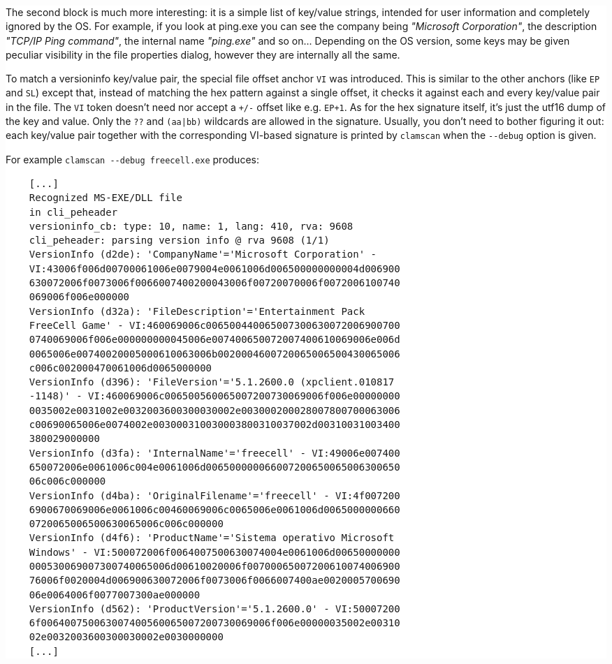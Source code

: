 The second block is much more interesting: it is a simple list of key/value strings, intended for user information and completely ignored by the OS. For example, if you look at ping.exe you can see the company being *"Microsoft Corporation"*, the description *"TCP/IP Ping command"*, the internal name *"ping.exe"* and so on... Depending on the OS version, some keys may be given peculiar visibility in the file properties dialog, however they are internally all the same.

To match a versioninfo key/value pair, the special file offset anchor `VI` was introduced. This is similar to the other anchors (like `EP` and `SL`) except that, instead of matching the hex pattern against a single offset, it checks it against each and every key/value pair in the file. The `VI` token doesn’t need nor accept a `+/-` offset like e.g. `EP+1`. As for the hex signature itself, it’s just the utf16 dump of the key and value. Only the `??` and `(aa|bb)` wildcards are allowed in the signature. Usually, you don’t need to bother figuring it out: each key/value pair together with the corresponding VI-based signature is printed by `clamscan` when the `--debug` option is given.

For example `clamscan --debug freecell.exe` produces:

<pre>
    [...]
    Recognized MS-EXE/DLL file
    in cli_peheader
    versioninfo_cb: type: 10, name: 1, lang: 410, rva: 9608
    cli_peheader: parsing version info @ rva 9608 (1/1)
    VersionInfo (d2de): 'CompanyName'='Microsoft Corporation' -
    VI:43006f006d00700061006e0079004e0061006d006500000000004d006900
    630072006f0073006f0066007400200043006f00720070006f0072006100740
    069006f006e000000
    VersionInfo (d32a): 'FileDescription'='Entertainment Pack
    FreeCell Game' - VI:460069006c006500440065007300630072006900700
    0740069006f006e000000000045006e007400650072007400610069006e006d
    0065006e00740020005000610063006b0020004600720065006500430065006
    c006c002000470061006d0065000000
    VersionInfo (d396): 'FileVersion'='5.1.2600.0 (xpclient.010817
    -1148)' - VI:460069006c006500560065007200730069006f006e00000000
    0035002e0031002e0032003600300030002e003000200028007800700063006
    c00690065006e0074002e003000310030003800310037002d00310031003400
    380029000000
    VersionInfo (d3fa): 'InternalName'='freecell' - VI:49006e007400
    650072006e0061006c004e0061006d006500000066007200650065006300650
    06c006c000000
    VersionInfo (d4ba): 'OriginalFilename'='freecell' - VI:4f007200
    6900670069006e0061006c00460069006c0065006e0061006d0065000000660
    0720065006500630065006c006c000000
    VersionInfo (d4f6): 'ProductName'='Sistema operativo Microsoft
    Windows' - VI:500072006f0064007500630074004e0061006d00650000000
    000530069007300740065006d00610020006f00700065007200610074006900
    76006f0020004d006900630072006f0073006f0066007400ae0020005700690
    06e0064006f0077007300ae000000
    VersionInfo (d562): 'ProductVersion'='5.1.2600.0' - VI:50007200
    6f006400750063007400560065007200730069006f006e00000035002e00310
    02e0032003600300030002e0030000000
    [...]
</pre>
